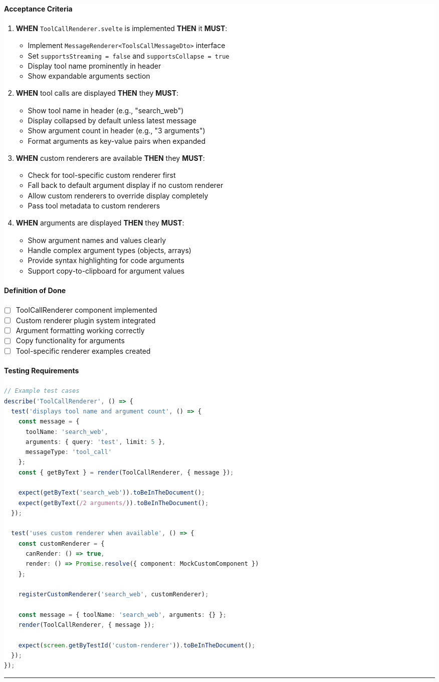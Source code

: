 #### Acceptance Criteria
1. **WHEN** `ToolCallRenderer.svelte` is implemented **THEN** it **MUST**:
   - Implement `MessageRenderer<ToolsCallMessageDto>` interface
   - Set `supportsStreaming = false` and `supportsCollapse = true`
   - Display tool name prominently in header
   - Show expandable arguments section

2. **WHEN** tool calls are displayed **THEN** they **MUST**:
   - Show tool name in header (e.g., "search_web")
   - Display collapsed by default unless latest message
   - Show argument count in header (e.g., "3 arguments")
   - Format arguments as key-value pairs when expanded

3. **WHEN** custom renderers are available **THEN** they **MUST**:
   - Check for tool-specific custom renderer first
   - Fall back to default argument display if no custom renderer
   - Allow custom renderers to override display completely
   - Pass tool metadata to custom renderers

4. **WHEN** arguments are displayed **THEN** they **MUST**:
   - Show argument names and values clearly
   - Handle complex argument types (objects, arrays)
   - Provide syntax highlighting for code arguments
   - Support copy-to-clipboard for argument values

#### Definition of Done
- [ ] ToolCallRenderer component implemented
- [ ] Custom renderer plugin system integrated
- [ ] Argument formatting working correctly
- [ ] Copy functionality for arguments
- [ ] Tool-specific renderer examples created

#### Testing Requirements
```typescript
// Example test cases
describe('ToolCallRenderer', () => {
  test('displays tool name and argument count', () => {
    const message = {
      toolName: 'search_web',
      arguments: { query: 'test', limit: 5 },
      messageType: 'tool_call'
    };
    const { getByText } = render(ToolCallRenderer, { message });
    
    expect(getByText('search_web')).toBeInTheDocument();
    expect(getByText(/2 arguments/)).toBeInTheDocument();
  });
  
  test('uses custom renderer when available', () => {
    const customRenderer = {
      canRender: () => true,
      render: () => Promise.resolve({ component: MockCustomComponent })
    };
    
    registerCustomRenderer('search_web', customRenderer);
    
    const message = { toolName: 'search_web', arguments: {} };
    render(ToolCallRenderer, { message });
    
    expect(screen.getByTestId('custom-renderer')).toBeInTheDocument();
  });
});
```

---